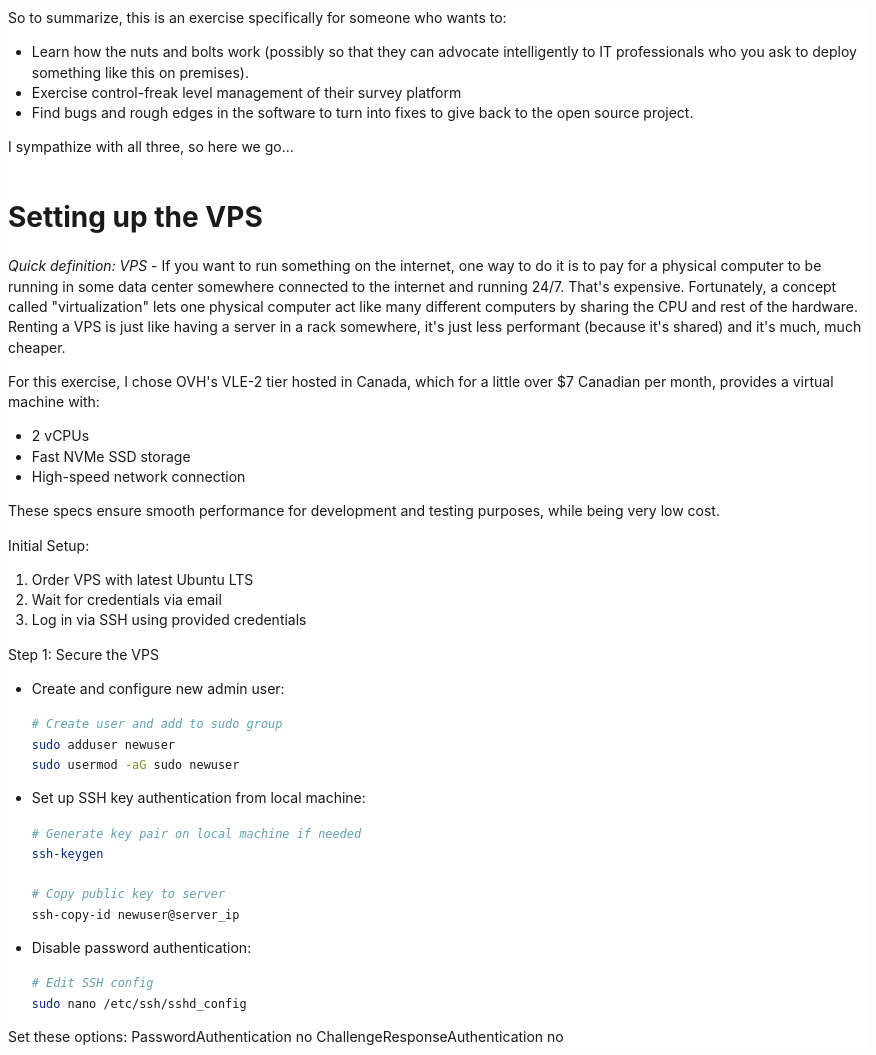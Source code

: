 So to summarize, this is an exercise specifically for someone who wants to:
* Learn how the nuts and bolts work (possibly so that they can advocate intelligently to IT professionals who you ask to deploy something like this on premises).
* Exercise control-freak level management of their survey platform
* Find bugs and rough edges in the software to turn into fixes to give back to the open source project.

I sympathize with all three, so here we go...

# Setting up the VPS

*Quick definition: VPS* - If you want to run something on the internet, one way to do it is to pay for a physical computer to be running in some data center somewhere connected to the internet and running 24/7. That's expensive. Fortunately, a concept called "virtualization" lets one physical computer act like many different computers by sharing the CPU and rest of the hardware. Renting a VPS is just like having a server in a rack somewhere, it's just less performant (because it's shared) and it's much, much cheaper.

For this exercise, I chose OVH's VLE-2 tier hosted in Canada, which for a little over $7 Canadian per month, provides a virtual machine with:
- 2 vCPUs
- Fast NVMe SSD storage
- High-speed network connection

These specs ensure smooth performance for development and testing purposes,
while being very low cost.

Initial Setup:
1. Order VPS with latest Ubuntu LTS
2. Wait for credentials via email
3. Log in via SSH using provided credentials

Step 1: Secure the VPS
- Create and configure new admin user:
  ```bash
  # Create user and add to sudo group
  sudo adduser newuser
  sudo usermod -aG sudo newuser
  ```

- Set up SSH key authentication from local machine:
  ```bash
  # Generate key pair on local machine if needed
  ssh-keygen

  # Copy public key to server
  ssh-copy-id newuser@server_ip
  ```

- Disable password authentication:
  ```bash
  # Edit SSH config
  sudo nano /etc/ssh/sshd_config
  ```
Set these options:
  PasswordAuthentication no
  ChallengeResponseAuthentication no
